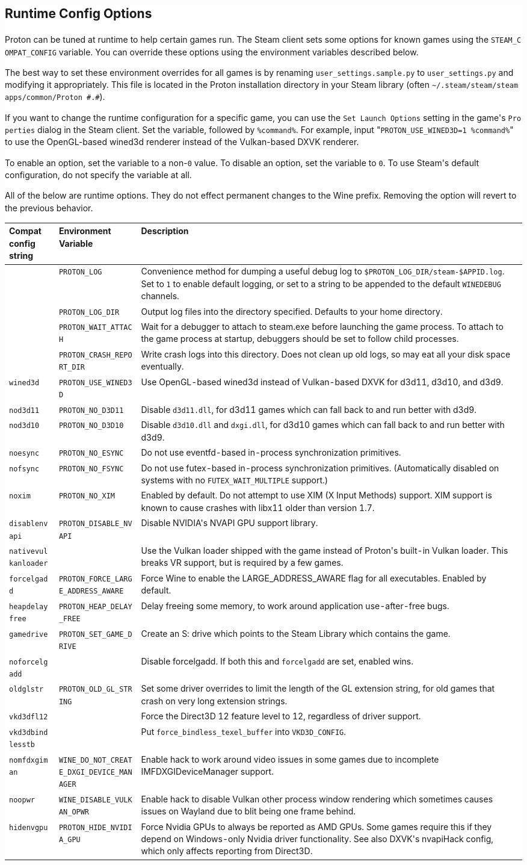 
Runtime Config Options
----------------------

Proton can be tuned at runtime to help certain games run. The Steam client sets
some options for known games using the `STEAM_COMPAT_CONFIG` variable.
You can override these options using the environment variables described below.

The best way to set these environment overrides for all games is by renaming
`user_settings.sample.py` to `user_settings.py` and modifying it appropriately.
This file is located in the Proton installation directory in your Steam library
(often `~/.steam/steam/steamapps/common/Proton #.#`).

If you want to change the runtime configuration for a specific game, you can
use the `Set Launch Options` setting in the game's `Properties` dialog in the
Steam client. Set the variable, followed by `%command%`. For example, input
"`PROTON_USE_WINED3D=1 %command%`" to use the OpenGL-based wined3d renderer
instead of the Vulkan-based DXVK renderer.

To enable an option, set the variable to a non-`0` value.  To disable an
option, set the variable to `0`. To use Steam's default configuration, do
not specify the variable at all.

All of the below are runtime options. They do not effect permanent changes to
the Wine prefix. Removing the option will revert to the previous behavior.

| Compat config string  | Environment Variable               | Description  |
| :-------------------- | :--------------------------------- | :----------- |
|                       | `PROTON_LOG`                       | Convenience method for dumping a useful debug log to `$PROTON_LOG_DIR/steam-$APPID.log`. Set to `1` to enable default logging, or set to a string to be appended to the default `WINEDEBUG` channels. |
|                       | `PROTON_LOG_DIR`                   | Output log files into the directory specified. Defaults to your home directory. |
|                       | `PROTON_WAIT_ATTACH`               | Wait for a debugger to attach to steam.exe before launching the game process. To attach to the game process at startup, debuggers should be set to follow child processes. |
|                       | `PROTON_CRASH_REPORT_DIR`          | Write crash logs into this directory. Does not clean up old logs, so may eat all your disk space eventually. |
| `wined3d`             | `PROTON_USE_WINED3D`               | Use OpenGL-based wined3d instead of Vulkan-based DXVK for d3d11, d3d10, and d3d9. |
| `nod3d11`             | `PROTON_NO_D3D11`                  | Disable `d3d11.dll`, for d3d11 games which can fall back to and run better with d3d9. |
| `nod3d10`             | `PROTON_NO_D3D10`                  | Disable `d3d10.dll` and `dxgi.dll`, for d3d10 games which can fall back to and run better with d3d9. |
| `noesync`             | `PROTON_NO_ESYNC`                  | Do not use eventfd-based in-process synchronization primitives. |
| `nofsync`             | `PROTON_NO_FSYNC`                  | Do not use futex-based in-process synchronization primitives. (Automatically disabled on systems with no `FUTEX_WAIT_MULTIPLE` support.) |
| `noxim`               | `PROTON_NO_XIM`                    | Enabled by default. Do not attempt to use XIM (X Input Methods) support. XIM support is known to cause crashes with libx11 older than version 1.7. |
| `disablenvapi`        | `PROTON_DISABLE_NVAPI`             | Disable NVIDIA's NVAPI GPU support library. |
| `nativevulkanloader`  |                                    | Use the Vulkan loader shipped with the game instead of Proton's built-in Vulkan loader. This breaks VR support, but is required by a few games. |
| `forcelgadd`          | `PROTON_FORCE_LARGE_ADDRESS_AWARE` | Force Wine to enable the LARGE_ADDRESS_AWARE flag for all executables. Enabled by default. |
| `heapdelayfree`       | `PROTON_HEAP_DELAY_FREE`           | Delay freeing some memory, to work around application use-after-free bugs. |
| `gamedrive`           | `PROTON_SET_GAME_DRIVE`            | Create an S: drive which points to the Steam Library which contains the game. |
| `noforcelgadd`        |                                    | Disable forcelgadd. If both this and `forcelgadd` are set, enabled wins. |
| `oldglstr`            | `PROTON_OLD_GL_STRING`             | Set some driver overrides to limit the length of the GL extension string, for old games that crash on very long extension strings. |
| `vkd3dfl12`           |                                    | Force the Direct3D 12 feature level to 12, regardless of driver support. |
| `vkd3dbindlesstb`     |                                    | Put `force_bindless_texel_buffer` into `VKD3D_CONFIG`. |
| `nomfdxgiman`         | `WINE_DO_NOT_CREATE_DXGI_DEVICE_MANAGER` | Enable hack to work around video issues in some games due to incomplete IMFDXGIDeviceManager support. |
| `noopwr`              | `WINE_DISABLE_VULKAN_OPWR`               | Enable hack to disable Vulkan other process window rendering which sometimes causes issues on Wayland due to blit being one frame behind. |
| `hidenvgpu`           | `PROTON_HIDE_NVIDIA_GPU`           | Force Nvidia GPUs to always be reported as AMD GPUs. Some games require this if they depend on Windows-only Nvidia driver functionality. See also DXVK's nvapiHack config, which only affects reporting from Direct3D. |